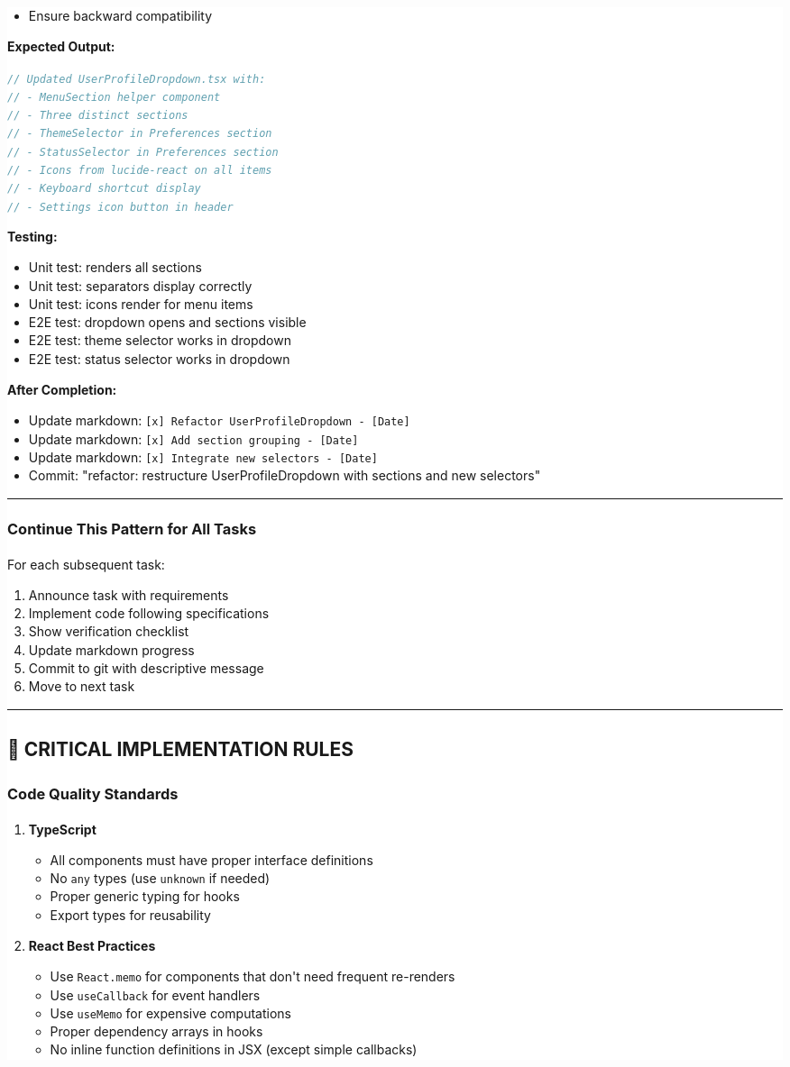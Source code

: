   - Ensure backward compatibility

**Expected Output:**
```typescript
// Updated UserProfileDropdown.tsx with:
// - MenuSection helper component
// - Three distinct sections
// - ThemeSelector in Preferences section
// - StatusSelector in Preferences section
// - Icons from lucide-react on all items
// - Keyboard shortcut display
// - Settings icon button in header
```

**Testing:**
- Unit test: renders all sections
- Unit test: separators display correctly
- Unit test: icons render for menu items
- E2E test: dropdown opens and sections visible
- E2E test: theme selector works in dropdown
- E2E test: status selector works in dropdown

**After Completion:**
- Update markdown: `[x] Refactor UserProfileDropdown - [Date]`
- Update markdown: `[x] Add section grouping - [Date]`
- Update markdown: `[x] Integrate new selectors - [Date]`
- Commit: "refactor: restructure UserProfileDropdown with sections and new selectors"

---

### **Continue This Pattern for All Tasks**

For each subsequent task:
1. Announce task with requirements
2. Implement code following specifications
3. Show verification checklist
4. Update markdown progress
5. Commit to git with descriptive message
6. Move to next task

---

## 🎯 CRITICAL IMPLEMENTATION RULES

### Code Quality Standards

1. **TypeScript**
   - All components must have proper interface definitions
   - No `any` types (use `unknown` if needed)
   - Proper generic typing for hooks
   - Export types for reusability

2. **React Best Practices**
   - Use `React.memo` for components that don't need frequent re-renders
   - Use `useCallback` for event handlers
   - Use `useMemo` for expensive computations
   - Proper dependency arrays in hooks
   - No inline function definitions in JSX (except simple callbacks)
